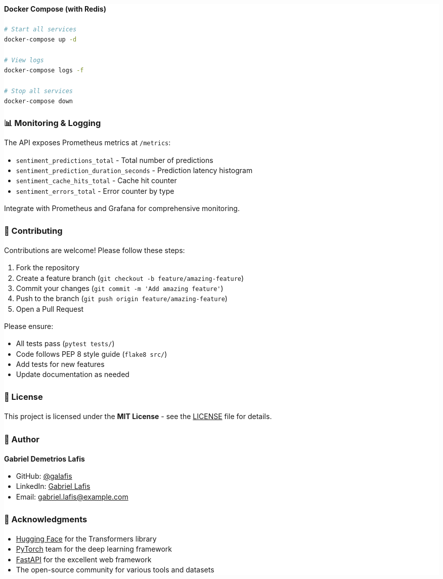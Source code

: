 #### Docker Compose (with Redis)

```bash
# Start all services
docker-compose up -d

# View logs
docker-compose logs -f

# Stop all services
docker-compose down
```

### 📊 Monitoring & Logging

The API exposes Prometheus metrics at `/metrics`:

- `sentiment_predictions_total` - Total number of predictions
- `sentiment_prediction_duration_seconds` - Prediction latency histogram
- `sentiment_cache_hits_total` - Cache hit counter
- `sentiment_errors_total` - Error counter by type

Integrate with Prometheus and Grafana for comprehensive monitoring.

### 🤝 Contributing

Contributions are welcome! Please follow these steps:

1. Fork the repository
2. Create a feature branch (`git checkout -b feature/amazing-feature`)
3. Commit your changes (`git commit -m 'Add amazing feature'`)
4. Push to the branch (`git push origin feature/amazing-feature`)
5. Open a Pull Request

Please ensure:
- All tests pass (`pytest tests/`)
- Code follows PEP 8 style guide (`flake8 src/`)
- Add tests for new features
- Update documentation as needed

### 📄 License

This project is licensed under the **MIT License** - see the [LICENSE](LICENSE) file for details.

### 👤 Author

**Gabriel Demetrios Lafis**

- GitHub: [@galafis](https://github.com/galafis)
- LinkedIn: [Gabriel Lafis](https://linkedin.com/in/gabriel-lafis)
- Email: gabriel.lafis@example.com

### 🙏 Acknowledgments

- [Hugging Face](https://huggingface.co/) for the Transformers library
- [PyTorch](https://pytorch.org/) team for the deep learning framework
- [FastAPI](https://fastapi.tiangolo.com/) for the excellent web framework
- The open-source community for various tools and datasets
